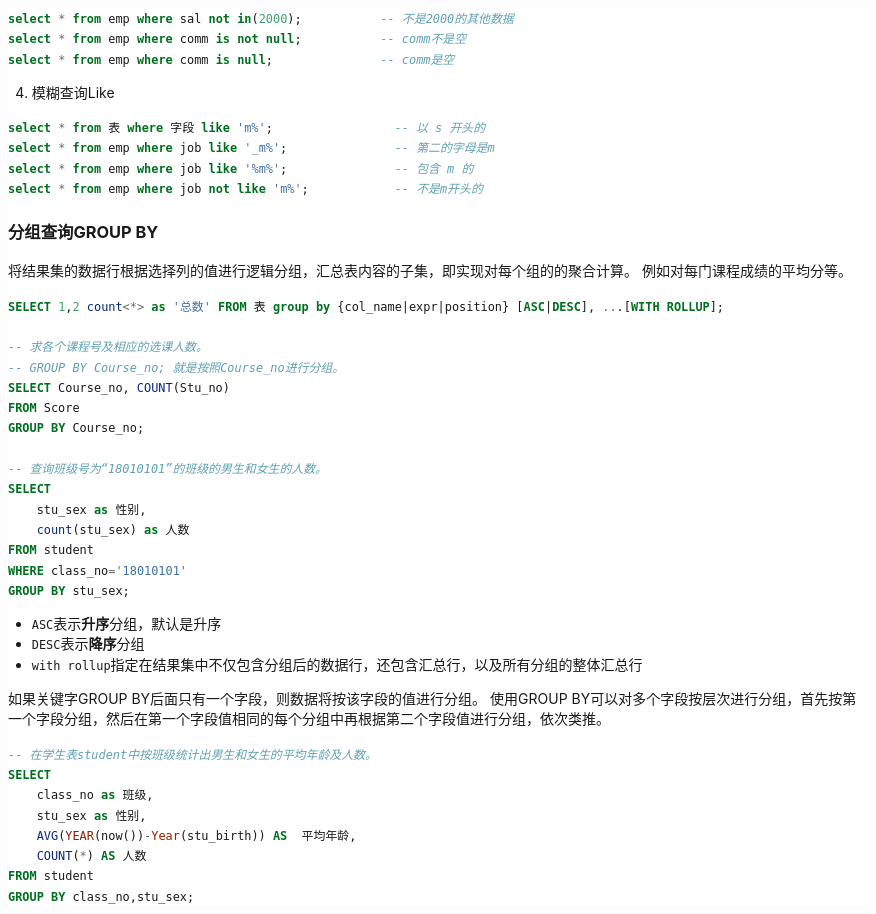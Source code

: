 ```SQL
select * from emp where sal not in(2000);			-- 不是2000的其他数据
select * from emp where comm is not null;			-- comm不是空
select * from emp where comm is null;				-- comm是空
```

4. 模糊查询Like

```sql
select * from 表 where 字段 like 'm%';					-- 以 s 开头的
select * from emp where job like '_m%';				  -- 第二的字母是m
select * from emp where job like '%m%';				  -- 包含 m 的
select * from emp where job not like 'm%';			  -- 不是m开头的
```



### 分组查询GROUP BY

将结果集的数据行根据选择列的值进行逻辑分组，汇总表内容的子集，即实现对每个组的的聚合计算。
例如对每门课程成绩的平均分等。

```SQL
SELECT 1,2 count<*> as '总数' FROM 表 group by {col_name|expr|position} [ASC|DESC], ...[WITH ROLLUP];

-- 求各个课程号及相应的选课人数。
-- GROUP BY Course_no; 就是按照Course_no进行分组。
SELECT Course_no, COUNT(Stu_no)
FROM Score
GROUP BY Course_no; 

-- 查询班级号为“18010101”的班级的男生和女生的人数。
SELECT 
	stu_sex as 性别,
	count(stu_sex) as 人数 
FROM student
WHERE class_no='18010101'
GROUP BY stu_sex;
```

- `ASC`表示**升序**分组，默认是升序
- `DESC`表示**降序**分组
- `with rollup`指定在结果集中不仅包含分组后的数据行，还包含汇总行，以及所有分组的整体汇总行

如果关键字GROUP BY后面只有一个字段，则数据将按该字段的值进行分组。
使用GROUP BY可以对多个字段按层次进行分组，首先按第一个字段分组，然后在第一个字段值相同的每个分组中再根据第二个字段值进行分组，依次类推。

```sql
-- 在学生表student中按班级统计出男生和女生的平均年龄及人数。
SELECT 
	class_no as 班级, 
	stu_sex as 性别,
	AVG(YEAR(now())-Year(stu_birth)) AS  平均年龄,
	COUNT(*) AS 人数
FROM student
GROUP BY class_no,stu_sex;
```

